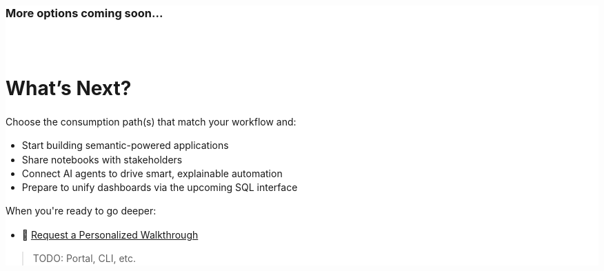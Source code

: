 ### More options coming soon...

<br>

# What’s Next?

Choose the consumption path(s) that match your workflow and:

- Start building semantic-powered applications
- Share notebooks with stakeholders
- Connect AI agents to drive smart, explainable automation
- Prepare to unify dashboards via the upcoming SQL interface

When you're ready to go deeper:

- 🤝 [Request a Personalized Walkthrough](#)

> TODO: Portal, CLI, etc.
